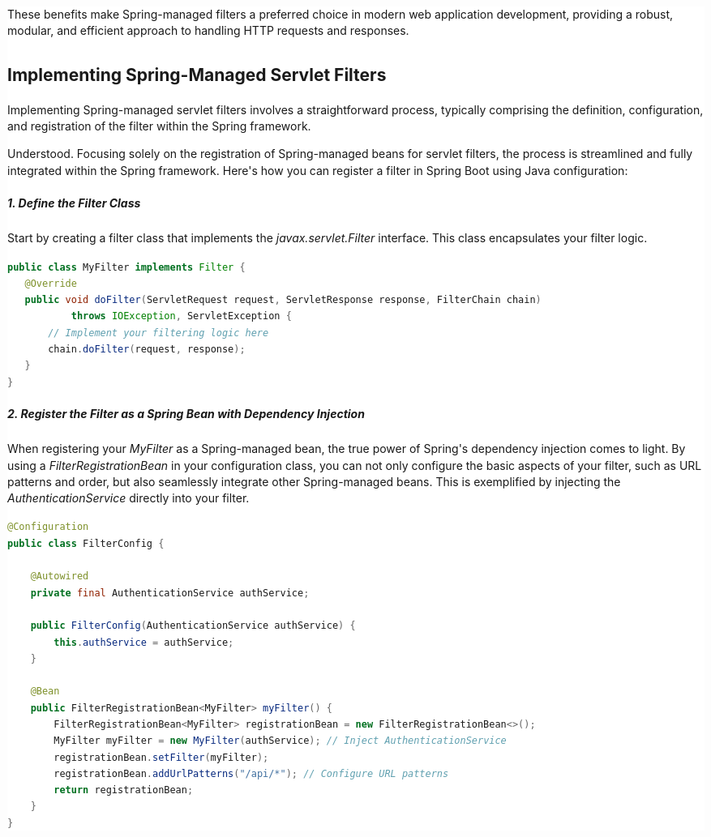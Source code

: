These benefits make Spring-managed filters a preferred choice in modern web application development, providing a robust, modular, and efficient approach to handling HTTP requests and responses.

## Implementing Spring-Managed Servlet Filters

Implementing Spring-managed servlet filters involves a straightforward process, typically comprising the definition, configuration, and registration of the filter within the Spring framework.

Understood. Focusing solely on the registration of Spring-managed beans for servlet filters, the process is streamlined and fully integrated within the Spring framework. Here's how you can register a filter in Spring Boot using Java configuration:

##### 1. Define the Filter Class

Start by creating a filter class that implements the _javax.servlet.Filter_ interface. This class encapsulates your filter logic.

```java
public class MyFilter implements Filter {
   @Override
   public void doFilter(ServletRequest request, ServletResponse response, FilterChain chain)
           throws IOException, ServletException {
       // Implement your filtering logic here
       chain.doFilter(request, response);
   }
}
```

##### 2. Register the Filter as a Spring Bean with Dependency Injection

When registering your _MyFilter_ as a Spring-managed bean, the true power of Spring's dependency injection comes to light. By using a _FilterRegistrationBean_ in your configuration class, you can not only configure the basic aspects of your filter, such as URL patterns and order, but also seamlessly integrate other Spring-managed beans. This is exemplified by injecting the _AuthenticationService_ directly into your filter.

```java
@Configuration
public class FilterConfig {

    @Autowired
    private final AuthenticationService authService;

    public FilterConfig(AuthenticationService authService) {
        this.authService = authService;
    }

    @Bean
    public FilterRegistrationBean<MyFilter> myFilter() {
        FilterRegistrationBean<MyFilter> registrationBean = new FilterRegistrationBean<>();
        MyFilter myFilter = new MyFilter(authService); // Inject AuthenticationService
        registrationBean.setFilter(myFilter);
        registrationBean.addUrlPatterns("/api/*"); // Configure URL patterns
        return registrationBean;
    }
}
```
